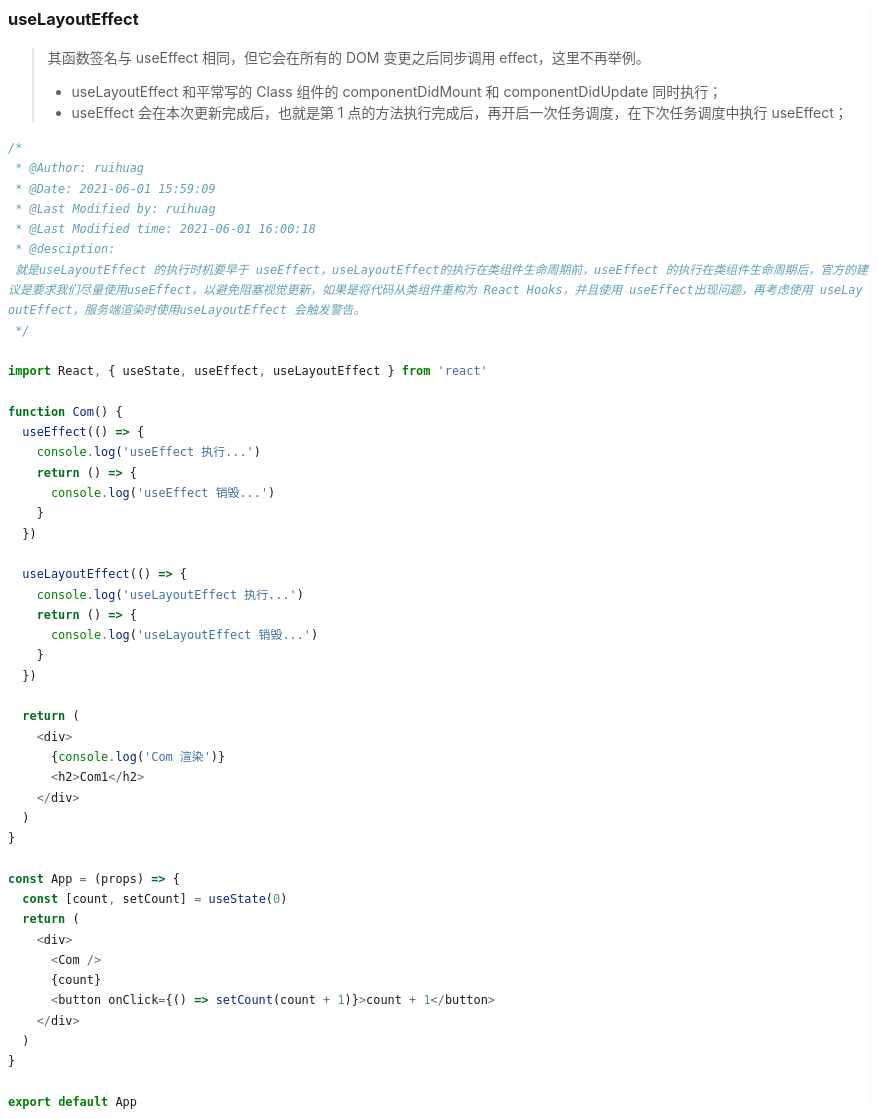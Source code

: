 ### useLayoutEffect

> 其函数签名与 useEffect 相同，但它会在所有的 DOM 变更之后同步调用 effect，这里不再举例。
>
> - useLayoutEffect 和平常写的 Class 组件的 componentDidMount 和 componentDidUpdate 同时执行；
> - useEffect 会在本次更新完成后，也就是第 1 点的方法执行完成后，再开启一次任务调度，在下次任务调度中执行 useEffect；

```js
/*
 * @Author: ruihuag 
 * @Date: 2021-06-01 15:59:09 
 * @Last Modified by: ruihuag
 * @Last Modified time: 2021-06-01 16:00:18
 * @desciption: 
 就是useLayoutEffect 的执行时机要早于 useEffect，useLayoutEffect的执行在类组件生命周期前，useEffect 的执行在类组件生命周期后，官方的建议是要求我们尽量使用useEffect，以避免阻塞视觉更新，如果是将代码从类组件重构为 React Hooks，并且使用 useEffect出现问题，再考虑使用 useLayoutEffect，服务端渲染时使用useLayoutEffect 会触发警告。
 */

import React, { useState, useEffect, useLayoutEffect } from 'react'

function Com() {
  useEffect(() => {
    console.log('useEffect 执行...')
    return () => {
      console.log('useEffect 销毁...')
    }
  })

  useLayoutEffect(() => {
    console.log('useLayoutEffect 执行...')
    return () => {
      console.log('useLayoutEffect 销毁...')
    }
  })

  return (
    <div>
      {console.log('Com 渲染')}
      <h2>Com1</h2>
    </div>
  )
}

const App = (props) => {
  const [count, setCount] = useState(0)
  return (
    <div>
      <Com />
      {count}
      <button onClick={() => setCount(count + 1)}>count + 1</button>
    </div>
  )
}

export default App
```
